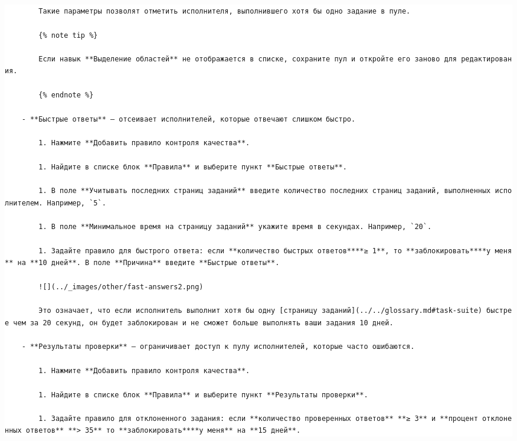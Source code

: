            Такие параметры позволят отметить исполнителя, выполнившего хотя бы одно задание в пуле.

            {% note tip %}

            Если навык **Выделение областей** не отображается в списке, сохраните пул и откройте его заново для редактирования.

            {% endnote %}

        - **Быстрые ответы** — отсеивает исполнителей, которые отвечают слишком быстро.

            1. Нажмите **Добавить правило контроля качества**.

            1. Найдите в списке блок **Правила** и выберите пункт **Быстрые ответы**.

            1. В поле **Учитывать последних страниц заданий** введите количество последних страниц заданий, выполненных исполнителем. Например, `5`.

            1. В поле **Минимальное время на страницу заданий** укажите время в секундах. Например, `20`.

            1. Задайте правило для быстрого ответа: если **количество быстрых ответов****≥ 1**, то **заблокировать****у меня** на **10 дней**. В поле **Причина** введите **Быстрые ответы**.

            ![](../_images/other/fast-answers2.png)

            Это означает, что если исполнитель выполнит хотя бы одну [страницу заданий](../../glossary.md#task-suite) быстрее чем за 20 секунд, он будет заблокирован и не сможет больше выполнять ваши задания 10 дней.

        - **Результаты проверки** — ограничивает доступ к пулу исполнителей, которые часто ошибаются.

            1. Нажмите **Добавить правило контроля качества**.

            1. Найдите в списке блок **Правила** и выберите пункт **Результаты проверки**.

            1. Задайте правило для отклоненного задания: если **количество проверенных ответов** **≥ 3** и **процент отклоненных ответов** **> 35** то **заблокировать****у меня** на **15 дней**.
